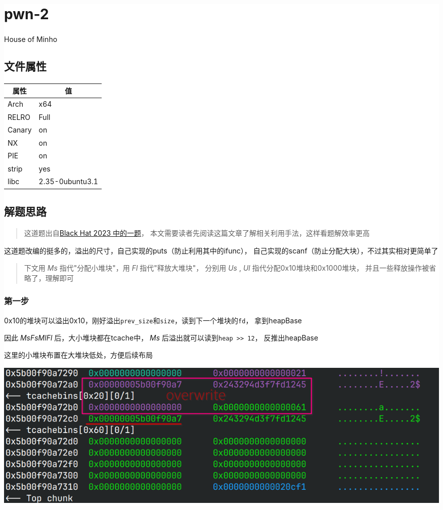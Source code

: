 # pwn-2

House of Minho

## 文件属性

|属性  |值    |
|------|------|
|Arch  |x64   |
|RELRO |Full  |
|Canary|on    |
|NX    |on    |
|PIE   |on    |
|strip |yes   |
|libc  |2.35-0ubuntu3.1|

## 解题思路

> 这道题出自[Black Hat 2023 中的一题](https://bbs.kanxue.com/thread-279588.htm)，
> 本文需要读者先阅读这篇文章了解相关利用手法，这样看题解效率更高

这道题改编的挺多的，溢出的尺寸，自己实现的puts（防止利用其中的ifunc），
自己实现的scanf（防止分配大块），不过其实相对更简单了

> 下文用 *Ms* 指代"分配小堆块"，用 *Fl* 指代"释放大堆块"，
> 分别用 *Us* , *Ul* 指代分配0x10堆块和0x1000堆块，
> 并且一些释放操作被省略了，理解即可

### 第一步

0x10的堆块可以溢出0x10，刚好溢出`prev_size`和`size`，读到下一个堆块的`fd`，
拿到heapBase

因此 *MsFsMlFl* 后，大小堆块都在tcache中， *Ms* 后溢出就可以读到`heap >> 12`，
反推出heapBase

这里的小堆块布置在大堆块低处，方便后续布局

![heapBase](./assets/heapBase.png)
